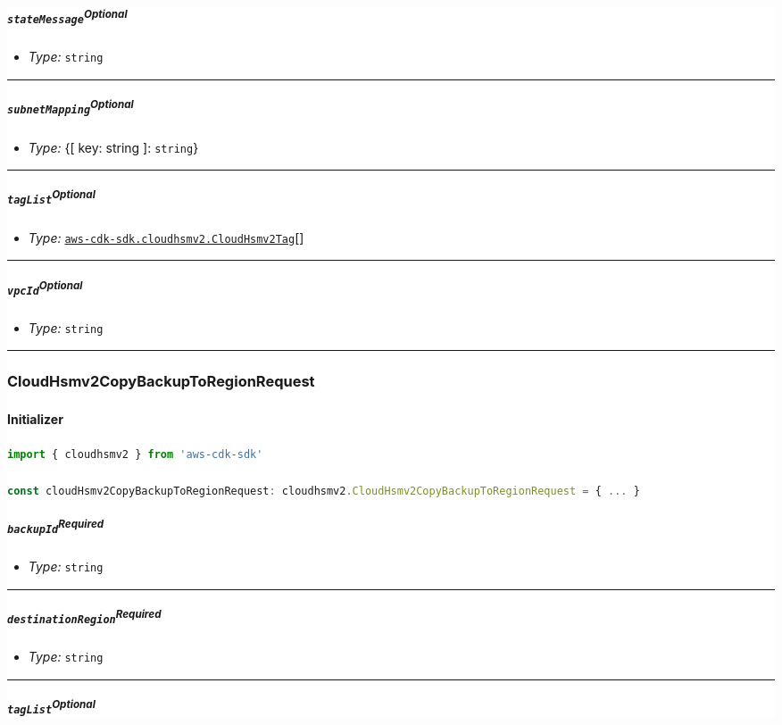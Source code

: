 ##### `stateMessage`<sup>Optional</sup> <a name="aws-cdk-sdk.cloudhsmv2.CloudHsmv2Cluster.property.stateMessage"></a>

- *Type:* `string`

---

##### `subnetMapping`<sup>Optional</sup> <a name="aws-cdk-sdk.cloudhsmv2.CloudHsmv2Cluster.property.subnetMapping"></a>

- *Type:* {[ key: string ]: `string`}

---

##### `tagList`<sup>Optional</sup> <a name="aws-cdk-sdk.cloudhsmv2.CloudHsmv2Cluster.property.tagList"></a>

- *Type:* [`aws-cdk-sdk.cloudhsmv2.CloudHsmv2Tag`](#aws-cdk-sdk.cloudhsmv2.CloudHsmv2Tag)[]

---

##### `vpcId`<sup>Optional</sup> <a name="aws-cdk-sdk.cloudhsmv2.CloudHsmv2Cluster.property.vpcId"></a>

- *Type:* `string`

---

### CloudHsmv2CopyBackupToRegionRequest <a name="aws-cdk-sdk.cloudhsmv2.CloudHsmv2CopyBackupToRegionRequest"></a>

#### Initializer <a name="[object Object].Initializer"></a>

```typescript
import { cloudhsmv2 } from 'aws-cdk-sdk'

const cloudHsmv2CopyBackupToRegionRequest: cloudhsmv2.CloudHsmv2CopyBackupToRegionRequest = { ... }
```

##### `backupId`<sup>Required</sup> <a name="aws-cdk-sdk.cloudhsmv2.CloudHsmv2CopyBackupToRegionRequest.property.backupId"></a>

- *Type:* `string`

---

##### `destinationRegion`<sup>Required</sup> <a name="aws-cdk-sdk.cloudhsmv2.CloudHsmv2CopyBackupToRegionRequest.property.destinationRegion"></a>

- *Type:* `string`

---

##### `tagList`<sup>Optional</sup> <a name="aws-cdk-sdk.cloudhsmv2.CloudHsmv2CopyBackupToRegionRequest.property.tagList"></a>
